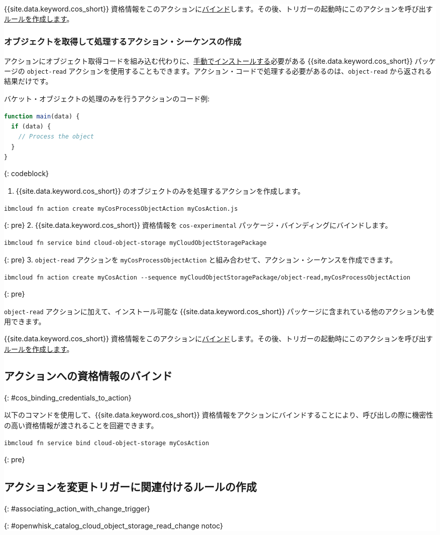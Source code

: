 {{site.data.keyword.cos_short}} 資格情報をこのアクションに[バインド](#cos_binding_credentials_to_action)します。その後、トリガーの起動時にこのアクションを呼び出す[ルールを作成します](#associating_action_with_change_trigger)。

### オブジェクトを取得して処理するアクション・シーケンスの作成

アクションにオブジェクト取得コードを組み込む代わりに、[手動でインストールする](/docs/openwhisk?topic=cloud-functions-cloud_object_storage_actions#cloud_object_storage_installation)必要がある {{site.data.keyword.cos_short}} パッケージの `object-read` アクションを使用することもできます。アクション・コードで処理する必要があるのは、`object-read` から返される結果だけです。

バケット・オブジェクトの処理のみを行うアクションのコード例:
```javascript
function main(data) {
  if (data) {
    // Process the object
  }
}
```
{: codeblock}

1. {{site.data.keyword.cos_short}} のオブジェクトのみを処理するアクションを作成します。
```
ibmcloud fn action create myCosProcessObjectAction myCosAction.js
```
{: pre}
2. {{site.data.keyword.cos_short}} 資格情報を `cos-experimental` パッケージ・バインディングにバインドします。
```
ibmcloud fn service bind cloud-object-storage myCloudObjectStoragePackage
```
{: pre}
3. `object-read` アクションを `myCosProcessObjectAction` と組み合わせて、アクション・シーケンスを作成できます。
```
ibmcloud fn action create myCosAction --sequence myCloudObjectStoragePackage/object-read,myCosProcessObjectAction
```
{: pre}

`object-read` アクションに加えて、インストール可能な {{site.data.keyword.cos_short}} パッケージに含まれている他のアクションも使用できます。

{{site.data.keyword.cos_short}} 資格情報をこのアクションに[バインド](#cos_binding_credentials_to_action)します。その後、トリガーの起動時にこのアクションを呼び出す[ルールを作成します](#associating_action_with_change_trigger)。

 ## アクションへの資格情報のバインド
 {: #cos_binding_credentials_to_action}
 
 以下のコマンドを使用して、{{site.data.keyword.cos_short}} 資格情報をアクションにバインドすることにより、呼び出しの際に機密性の高い資格情報が渡されることを回避できます。
 ```
 ibmcloud fn service bind cloud-object-storage myCosAction
 ```
 {: pre}

## アクションを変更トリガーに関連付けるルールの作成
{: #associating_action_with_change_trigger}

{: #openwhisk_catalog_cloud_object_storage_read_change notoc}
